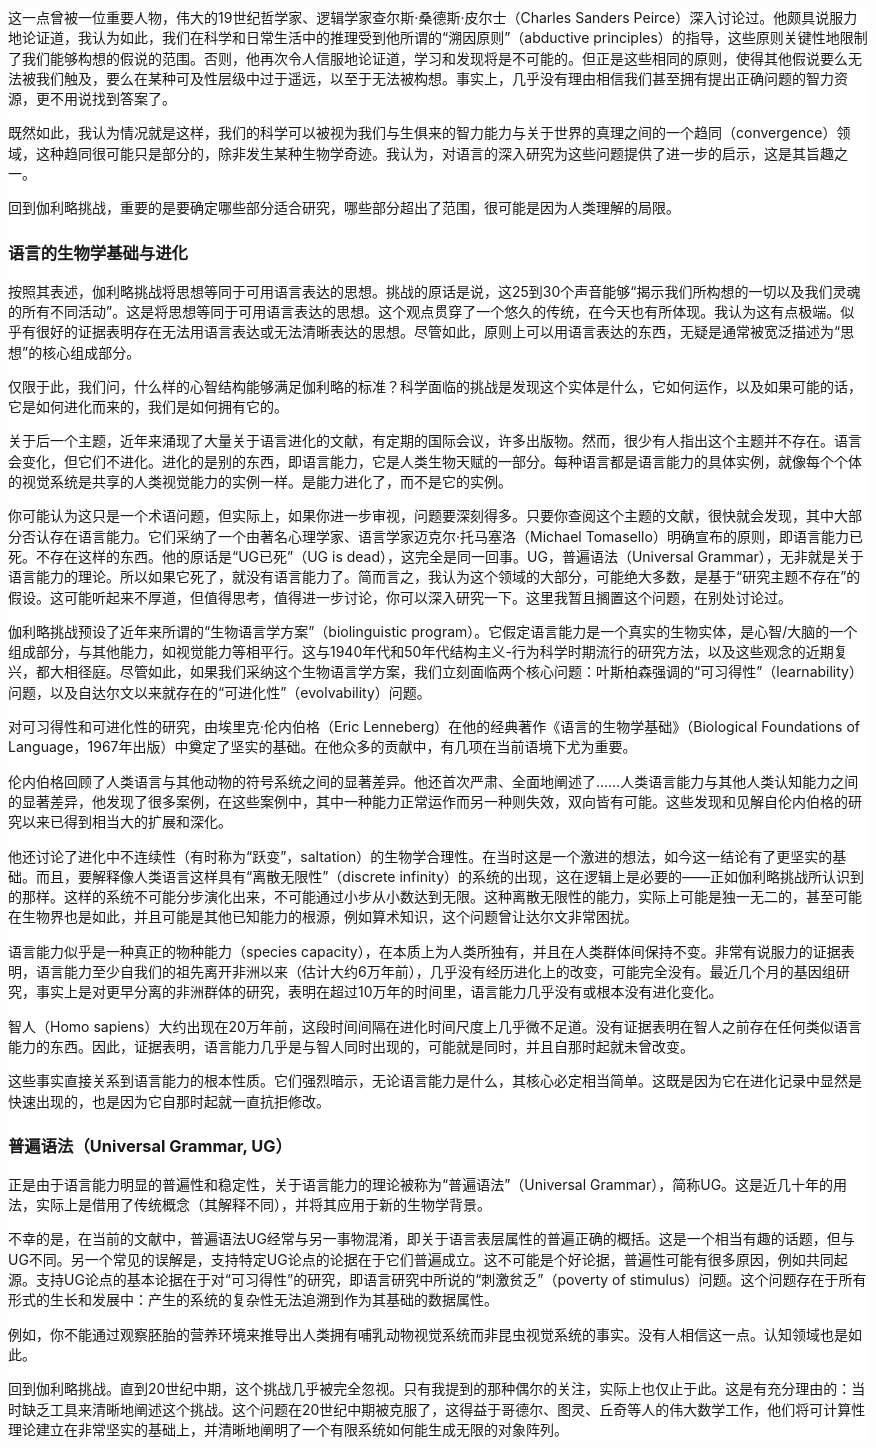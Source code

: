 这一点曾被一位重要人物，伟大的19世纪哲学家、逻辑学家查尔斯·桑德斯·皮尔士（Charles Sanders Peirce）深入讨论过。他颇具说服力地论证道，我认为如此，我们在科学和日常生活中的推理受到他所谓的“溯因原则”（abductive principles）的指导，这些原则关键性地限制了我们能够构想的假说的范围。否则，他再次令人信服地论证道，学习和发现将是不可能的。但正是这些相同的原则，使得其他假说要么无法被我们触及，要么在某种可及性层级中过于遥远，以至于无法被构想。事实上，几乎没有理由相信我们甚至拥有提出正确问题的智力资源，更不用说找到答案了。

既然如此，我认为情况就是这样，我们的科学可以被视为我们与生俱来的智力能力与关于世界的真理之间的一个趋同（convergence）领域，这种趋同很可能只是部分的，除非发生某种生物学奇迹。我认为，对语言的深入研究为这些问题提供了进一步的启示，这是其旨趣之一。

回到伽利略挑战，重要的是要确定哪些部分适合研究，哪些部分超出了范围，很可能是因为人类理解的局限。

### **语言的生物学基础与进化**

按照其表述，伽利略挑战将思想等同于可用语言表达的思想。挑战的原话是说，这25到30个声音能够“揭示我们所构想的一切以及我们灵魂的所有不同活动”。这是将思想等同于可用语言表达的思想。这个观点贯穿了一个悠久的传统，在今天也有所体现。我认为这有点极端。似乎有很好的证据表明存在无法用语言表达或无法清晰表达的思想。尽管如此，原则上可以用语言表达的东西，无疑是通常被宽泛描述为“思想”的核心组成部分。

仅限于此，我们问，什么样的心智结构能够满足伽利略的标准？科学面临的挑战是发现这个实体是什么，它如何运作，以及如果可能的话，它是如何进化而来的，我们是如何拥有它的。

关于后一个主题，近年来涌现了大量关于语言进化的文献，有定期的国际会议，许多出版物。然而，很少有人指出这个主题并不存在。语言会变化，但它们不进化。进化的是别的东西，即语言能力，它是人类生物天赋的一部分。每种语言都是语言能力的具体实例，就像每个个体的视觉系统是共享的人类视觉能力的实例一样。是能力进化了，而不是它的实例。

你可能认为这只是一个术语问题，但实际上，如果你进一步审视，问题要深刻得多。只要你查阅这个主题的文献，很快就会发现，其中大部分否认存在语言能力。它们采纳了一个由著名心理学家、语言学家迈克尔·托马塞洛（Michael Tomasello）明确宣布的原则，即语言能力已死。不存在这样的东西。他的原话是“UG已死”（UG is dead），这完全是同一回事。UG，普遍语法（Universal Grammar），无非就是关于语言能力的理论。所以如果它死了，就没有语言能力了。简而言之，我认为这个领域的大部分，可能绝大多数，是基于“研究主题不存在”的假设。这可能听起来不厚道，但值得思考，值得进一步讨论，你可以深入研究一下。这里我暂且搁置这个问题，在别处讨论过。

伽利略挑战预设了近年来所谓的“生物语言学方案”（biolinguistic program）。它假定语言能力是一个真实的生物实体，是心智/大脑的一个组成部分，与其他能力，如视觉能力等相平行。这与1940年代和50年代结构主义-行为科学时期流行的研究方法，以及这些观念的近期复兴，都大相径庭。尽管如此，如果我们采纳这个生物语言学方案，我们立刻面临两个核心问题：叶斯柏森强调的“可习得性”（learnability）问题，以及自达尔文以来就存在的“可进化性”（evolvability）问题。

对可习得性和可进化性的研究，由埃里克·伦内伯格（Eric Lenneberg）在他的经典著作《语言的生物学基础》（Biological Foundations of Language，1967年出版）中奠定了坚实的基础。在他众多的贡献中，有几项在当前语境下尤为重要。

伦内伯格回顾了人类语言与其他动物的符号系统之间的显著差异。他还首次严肃、全面地阐述了……人类语言能力与其他人类认知能力之间的显著差异，他发现了很多案例，在这些案例中，其中一种能力正常运作而另一种则失效，双向皆有可能。这些发现和见解自伦内伯格的研究以来已得到相当大的扩展和深化。

他还讨论了进化中不连续性（有时称为“跃变”，saltation）的生物学合理性。在当时这是一个激进的想法，如今这一结论有了更坚实的基础。而且，要解释像人类语言这样具有“离散无限性”（discrete infinity）的系统的出现，这在逻辑上是必要的——正如伽利略挑战所认识到的那样。这样的系统不可能分步演化出来，不可能通过小步从小数达到无限。这种离散无限性的能力，实际上可能是独一无二的，甚至可能在生物界也是如此，并且可能是其他已知能力的根源，例如算术知识，这个问题曾让达尔文非常困扰。

语言能力似乎是一种真正的物种能力（species capacity），在本质上为人类所独有，并且在人类群体间保持不变。非常有说服力的证据表明，语言能力至少自我们的祖先离开非洲以来（估计大约6万年前），几乎没有经历进化上的改变，可能完全没有。最近几个月的基因组研究，事实上是对更早分离的非洲群体的研究，表明在超过10万年的时间里，语言能力几乎没有或根本没有进化变化。

智人（Homo sapiens）大约出现在20万年前，这段时间间隔在进化时间尺度上几乎微不足道。没有证据表明在智人之前存在任何类似语言能力的东西。因此，证据表明，语言能力几乎是与智人同时出现的，可能就是同时，并且自那时起就未曾改变。

这些事实直接关系到语言能力的根本性质。它们强烈暗示，无论语言能力是什么，其核心必定相当简单。这既是因为它在进化记录中显然是快速出现的，也是因为它自那时起就一直抗拒修改。

### **普遍语法（Universal Grammar, UG）**

正是由于语言能力明显的普遍性和稳定性，关于语言能力的理论被称为“普遍语法”（Universal Grammar），简称UG。这是近几十年的用法，实际上是借用了传统概念（其解释不同），并将其应用于新的生物学背景。

不幸的是，在当前的文献中，普遍语法UG经常与另一事物混淆，即关于语言表层属性的普遍正确的概括。这是一个相当有趣的话题，但与UG不同。另一个常见的误解是，支持特定UG论点的论据在于它们普遍成立。这不可能是个好论据，普遍性可能有很多原因，例如共同起源。支持UG论点的基本论据在于对“可习得性”的研究，即语言研究中所说的“刺激贫乏”（poverty of stimulus）问题。这个问题存在于所有形式的生长和发展中：产生的系统的复杂性无法追溯到作为其基础的数据属性。

例如，你不能通过观察胚胎的营养环境来推导出人类拥有哺乳动物视觉系统而非昆虫视觉系统的事实。没有人相信这一点。认知领域也是如此。

回到伽利略挑战。直到20世纪中期，这个挑战几乎被完全忽视。只有我提到的那种偶尔的关注，实际上也仅止于此。这是有充分理由的：当时缺乏工具来清晰地阐述这个挑战。这个问题在20世纪中期被克服了，这得益于哥德尔、图灵、丘奇等人的伟大数学工作，他们将可计算性理论建立在非常坚实的基础上，并清晰地阐明了一个有限系统如何能生成无限的对象阵列。
